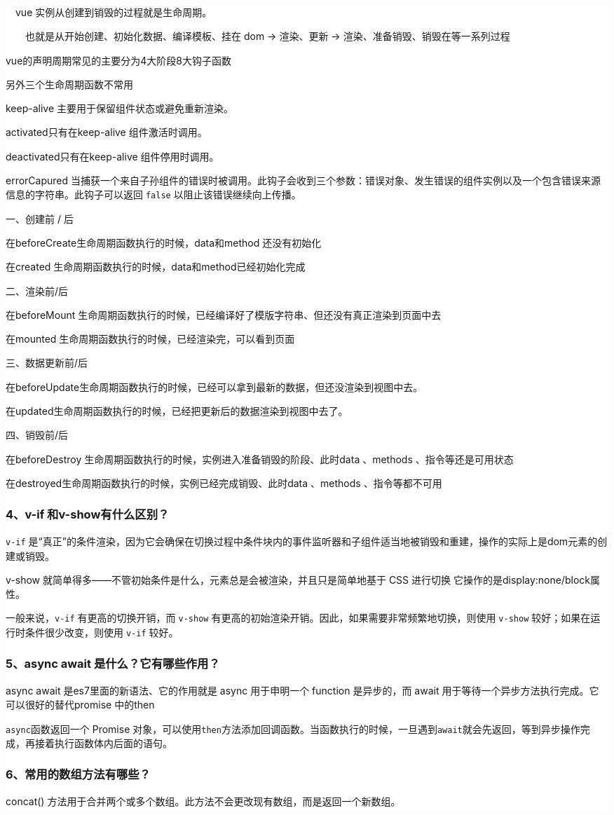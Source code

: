 

　vue 实例从创建到销毁的过程就是生命周期。

　　也就是从开始创建、初始化数据、编译模板、挂在 dom -> 渲染、更新 -> 渲染、准备销毁、销毁在等一系列过程

vue的声明周期常见的主要分为4大阶段8大钩子函数

另外三个生命周期函数不常用

keep-alive 主要用于保留组件状态或避免重新渲染。

activated只有在keep-alive 组件激活时调用。

deactivated只有在keep-alive 组件停用时调用。

errorCapured 当捕获一个来自子孙组件的错误时被调用。此钩子会收到三个参数：错误对象、发生错误的组件实例以及一个包含错误来源信息的字符串。此钩子可以返回 `false` 以阻止该错误继续向上传播。

一、创建前 / 后

在beforeCreate生命周期函数执行的时候，data和method 还没有初始化

在created 生命周期函数执行的时候，data和method已经初始化完成

二、渲染前/后

在beforeMount 生命周期函数执行的时候，已经编译好了模版字符串、但还没有真正渲染到页面中去

在mounted 生命周期函数执行的时候，已经渲染完，可以看到页面

三、数据更新前/后

在beforeUpdate生命周期函数执行的时候，已经可以拿到最新的数据，但还没渲染到视图中去。

在updated生命周期函数执行的时候，已经把更新后的数据渲染到视图中去了。

四、销毁前/后

在beforeDestroy 生命周期函数执行的时候，实例进入准备销毁的阶段、此时data 、methods 、指令等还是可用状态

在destroyed生命周期函数执行的时候，实例已经完成销毁、此时data 、methods 、指令等都不可用

### 4、v-if 和v-show有什么区别？

`v-if` 是“真正”的条件渲染，因为它会确保在切换过程中条件块内的事件监听器和子组件适当地被销毁和重建，操作的实际上是dom元素的创建或销毁。

v-show  就简单得多——不管初始条件是什么，元素总是会被渲染，并且只是简单地基于 CSS 进行切换 它操作的是display:none/block属性。

一般来说，`v-if` 有更高的切换开销，而 `v-show` 有更高的初始渲染开销。因此，如果需要非常频繁地切换，则使用 `v-show` 较好；如果在运行时条件很少改变，则使用 `v-if` 较好。

### 5、async    await  是什么？它有哪些作用？

async await 是es7里面的新语法、它的作用就是 async 用于申明一个 function 是异步的，而 await 用于等待一个异步方法执行完成。它可以很好的替代promise 中的then

`async`函数返回一个 Promise 对象，可以使用`then`方法添加回调函数。当函数执行的时候，一旦遇到`await`就会先返回，等到异步操作完成，再接着执行函数体内后面的语句。

### 6、常用的数组方法有哪些？

 concat()  方法用于合并两个或多个数组。此方法不会更改现有数组，而是返回一个新数组。
